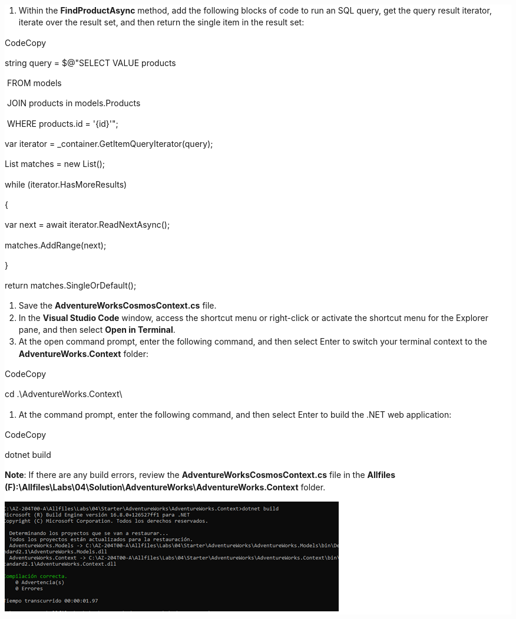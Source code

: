 1. Within     the **FindProductAsync** method, add the following blocks of     code to run an SQL query, get the query result iterator, iterate over the     result set, and then return the single item in the result set:

CodeCopy

string query = $@"SELECT VALUE products

​          FROM models

​          JOIN products in models.Products

​          WHERE products.id = '{id}'";

 

var iterator = _container.GetItemQueryIterator<Product>(query);

 

List<Product> matches = new List<Product>();

while (iterator.HasMoreResults)

{

  var next = await iterator.ReadNextAsync();

  matches.AddRange(next);

}

 

return matches.SingleOrDefault();

1. Save     the **AdventureWorksCosmosContext.cs** file.
2. In     the **Visual Studio Code** window, access the shortcut menu     or right-click or activate the shortcut menu for the Explorer pane, and     then select **Open in Terminal**.
3. At the     open command prompt, enter the following command, and then select Enter to     switch your terminal context to the **AdventureWorks.Context** folder:

CodeCopy

cd .\AdventureWorks.Context\

1. At the     command prompt, enter the following command, and then select Enter to     build the .NET web application:

CodeCopy

dotnet build

**Note**: If there are any build errors, review the **AdventureWorksCosmosContext.cs** file in the **Allfiles (F):\Allfiles\Labs\04\Solution\AdventureWorks\AdventureWorks.Context** folder.

![img](clip_image068.png)
